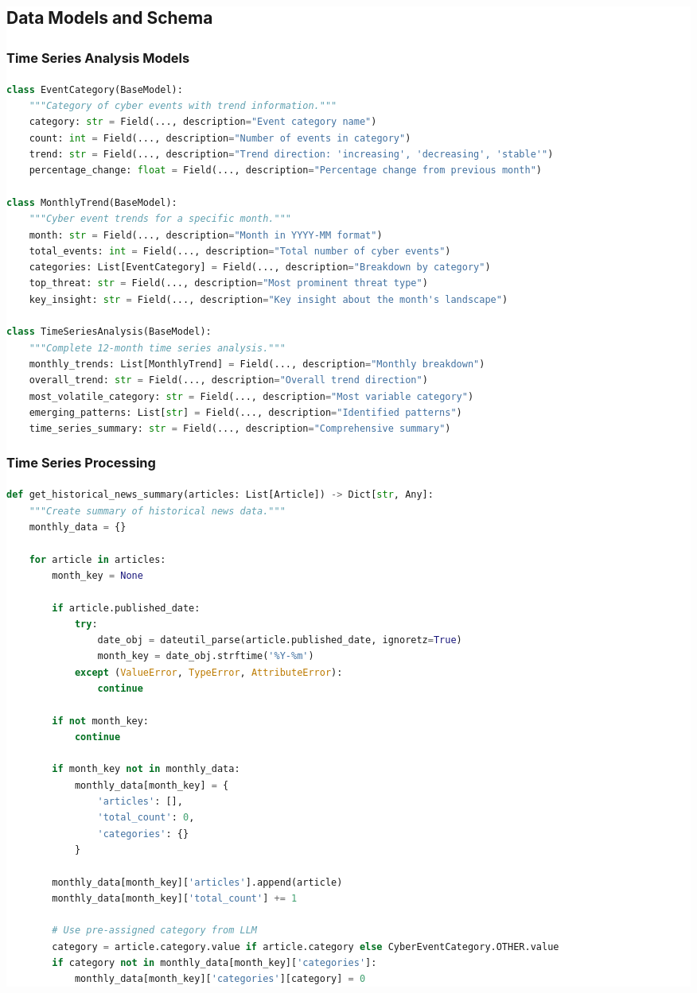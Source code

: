 ## Data Models and Schema

### Time Series Analysis Models

```python
class EventCategory(BaseModel):
    """Category of cyber events with trend information."""
    category: str = Field(..., description="Event category name")
    count: int = Field(..., description="Number of events in category")
    trend: str = Field(..., description="Trend direction: 'increasing', 'decreasing', 'stable'")
    percentage_change: float = Field(..., description="Percentage change from previous month")

class MonthlyTrend(BaseModel):
    """Cyber event trends for a specific month."""
    month: str = Field(..., description="Month in YYYY-MM format")
    total_events: int = Field(..., description="Total number of cyber events")
    categories: List[EventCategory] = Field(..., description="Breakdown by category")
    top_threat: str = Field(..., description="Most prominent threat type")
    key_insight: str = Field(..., description="Key insight about the month's landscape")

class TimeSeriesAnalysis(BaseModel):
    """Complete 12-month time series analysis."""
    monthly_trends: List[MonthlyTrend] = Field(..., description="Monthly breakdown")
    overall_trend: str = Field(..., description="Overall trend direction")
    most_volatile_category: str = Field(..., description="Most variable category")
    emerging_patterns: List[str] = Field(..., description="Identified patterns")
    time_series_summary: str = Field(..., description="Comprehensive summary")
```

### Time Series Processing

```python
def get_historical_news_summary(articles: List[Article]) -> Dict[str, Any]:
    """Create summary of historical news data."""
    monthly_data = {}

    for article in articles:
        month_key = None

        if article.published_date:
            try:
                date_obj = dateutil_parse(article.published_date, ignoretz=True)
                month_key = date_obj.strftime('%Y-%m')
            except (ValueError, TypeError, AttributeError):
                continue

        if not month_key:
            continue

        if month_key not in monthly_data:
            monthly_data[month_key] = {
                'articles': [],
                'total_count': 0,
                'categories': {}
            }

        monthly_data[month_key]['articles'].append(article)
        monthly_data[month_key]['total_count'] += 1

        # Use pre-assigned category from LLM
        category = article.category.value if article.category else CyberEventCategory.OTHER.value
        if category not in monthly_data[month_key]['categories']:
            monthly_data[month_key]['categories'][category] = 0
```